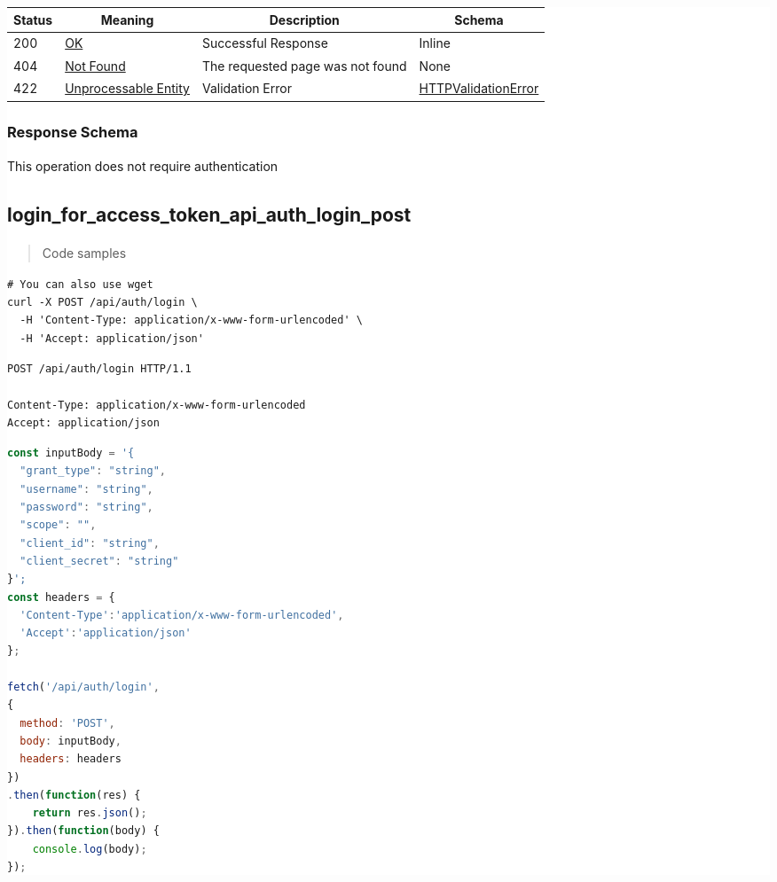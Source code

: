 |Status|Meaning|Description|Schema|
|---|---|---|---|
|200|[OK](https://tools.ietf.org/html/rfc7231#section-6.3.1)|Successful Response|Inline|
|404|[Not Found](https://tools.ietf.org/html/rfc7231#section-6.5.4)|The requested page was not found|None|
|422|[Unprocessable Entity](https://tools.ietf.org/html/rfc2518#section-10.3)|Validation Error|[HTTPValidationError](#schemahttpvalidationerror)|

<h3 id="register_user_api_auth_register_post-responseschema">Response Schema</h3>

<aside class="success">
This operation does not require authentication
</aside>

## login_for_access_token_api_auth_login_post

<a id="opIdlogin_for_access_token_api_auth_login_post"></a>

> Code samples

```shell
# You can also use wget
curl -X POST /api/auth/login \
  -H 'Content-Type: application/x-www-form-urlencoded' \
  -H 'Accept: application/json'

```

```http
POST /api/auth/login HTTP/1.1

Content-Type: application/x-www-form-urlencoded
Accept: application/json

```

```javascript
const inputBody = '{
  "grant_type": "string",
  "username": "string",
  "password": "string",
  "scope": "",
  "client_id": "string",
  "client_secret": "string"
}';
const headers = {
  'Content-Type':'application/x-www-form-urlencoded',
  'Accept':'application/json'
};

fetch('/api/auth/login',
{
  method: 'POST',
  body: inputBody,
  headers: headers
})
.then(function(res) {
    return res.json();
}).then(function(body) {
    console.log(body);
});

```
